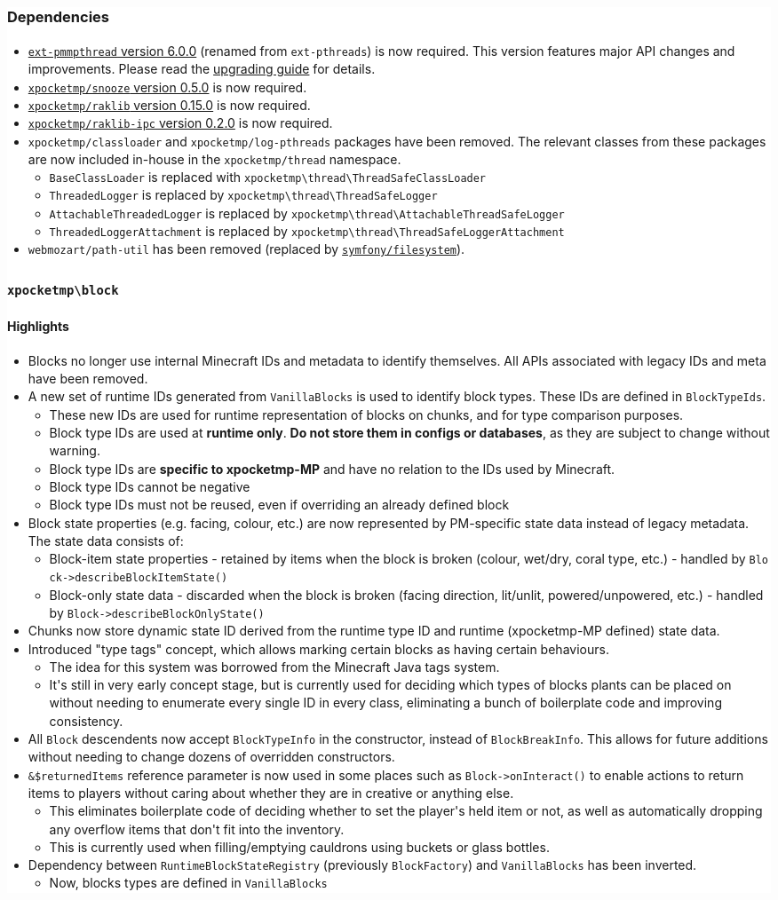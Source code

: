 ### Dependencies
- [`ext-pmmpthread` version 6.0.0](https://github.com/pmmp/ext-pmmpthread/releases/6.0.0) (renamed from `ext-pthreads`) is now required. This version features major API changes and improvements. Please read the [upgrading guide](https://github.com/pmmp/ext-pmmpthread/blob/fork/docs/UPGRADING_4.x_to_6.0.md) for details.
- [`xpocketmp/snooze` version 0.5.0](https://github.com/pmmp/Snooze/releases/0.5.0) is now required.
- [`xpocketmp/raklib` version 0.15.0](https://github.com/pmmp/RakLib/releases/0.15.0) is now required.
- [`xpocketmp/raklib-ipc` version 0.2.0](https://github.com/pmmp/RakLibIpc/releases/0.2.0) is now required.
- `xpocketmp/classloader` and `xpocketmp/log-pthreads` packages have been removed. The relevant classes from these packages are now included in-house in the `xpocketmp/thread` namespace.
  - `BaseClassLoader` is replaced with `xpocketmp\thread\ThreadSafeClassLoader`
  - `ThreadedLogger` is replaced by `xpocketmp\thread\ThreadSafeLogger`
  - `AttachableThreadedLogger` is replaced by `xpocketmp\thread\AttachableThreadSafeLogger`
  - `ThreadedLoggerAttachment` is replaced by `xpocketmp\thread\ThreadSafeLoggerAttachment`
- `webmozart/path-util` has been removed (replaced by [`symfony/filesystem`](https://github.com/symfony/filesystem)).

### `xpocketmp\block`
#### Highlights
- Blocks no longer use internal Minecraft IDs and metadata to identify themselves. All APIs associated with legacy IDs
  and meta have been removed.
- A new set of runtime IDs generated from `VanillaBlocks` is used to identify block types. These IDs are defined
  in `BlockTypeIds`.
  - These new IDs are used for runtime representation of blocks on chunks, and for type comparison purposes.
  - Block type IDs are used at **runtime only**. **Do not store them in configs or databases**, as they are subject to
    change without warning.
  - Block type IDs are **specific to xpocketmp-MP** and have no relation to the IDs used by Minecraft.
  - Block type IDs cannot be negative
  - Block type IDs must not be reused, even if overriding an already defined block
- Block state properties (e.g. facing, colour, etc.) are now represented by PM-specific state data instead of legacy
  metadata. The state data consists of:
  - Block-item state properties - retained by items when the block is broken (colour, wet/dry, coral type, etc.) - handled by `Block->describeBlockItemState()`
  - Block-only state data - discarded when the block is broken (facing direction, lit/unlit, powered/unpowered, etc.) - handled by `Block->describeBlockOnlyState()`
- Chunks now store dynamic state ID derived from the runtime type ID and runtime (xpocketmp-MP defined) state data.
- Introduced "type tags" concept, which allows marking certain blocks as having certain behaviours.
  - The idea for this system was borrowed from the Minecraft Java tags system.
  - It's still in very early concept stage, but is currently used for deciding which types of blocks plants can be placed on without needing to enumerate every single ID in every class, eliminating a bunch of boilerplate code and improving consistency.
- All `Block` descendents now accept `BlockTypeInfo` in the constructor, instead of `BlockBreakInfo`. This allows for future additions without needing to change dozens of overridden constructors.
- `&$returnedItems` reference parameter is now used in some places such as `Block->onInteract()` to enable actions to return items to players without caring about whether they are in creative or anything else.
  - This eliminates boilerplate code of deciding whether to set the player's held item or not, as well as automatically dropping any overflow items that don't fit into the inventory.
  - This is currently used when filling/emptying cauldrons using buckets or glass bottles.
- Dependency between `RuntimeBlockStateRegistry` (previously `BlockFactory`) and `VanillaBlocks` has been inverted.
  - Now, blocks types are defined in `VanillaBlocks`